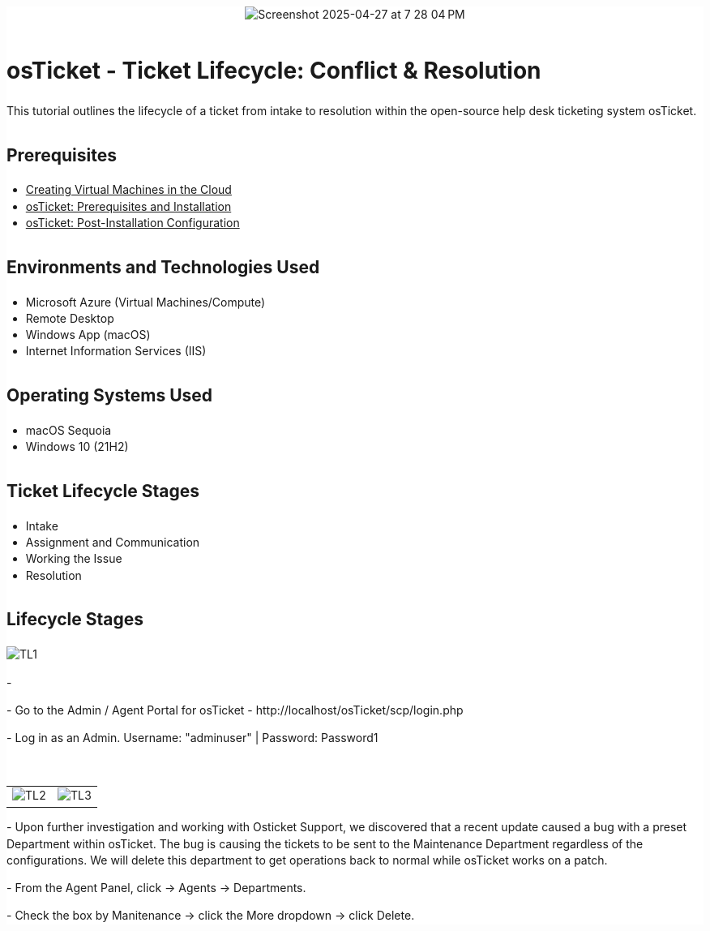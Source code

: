 <p align="center">
<img width="900" alt="Screenshot 2025-04-27 at 7 28 04 PM" src="https://github.com/user-attachments/assets/e350f934-ca85-4e5e-9937-6eae6811f8c5" />

</p>

<h1>osTicket - Ticket Lifecycle: Conflict & Resolution</h1>
This tutorial outlines the lifecycle of a ticket from intake to resolution within the open-source help desk ticketing system osTicket.<br/>

<h2>Prerequisites</h2>

- [Creating Virtual Machines in the Cloud](https://github.com/JavonGil/Creating-VM-S)
- [osTicket: Prerequisites and Installation](https://github.com/JavonGil/osTicket-install-prereqs)
- [osTicket: Post-Installation Configuration](https://github.com/JavonGil/osTicket-post-install)

<h2>Environments and Technologies Used</h2>

- Microsoft Azure (Virtual Machines/Compute)
- Remote Desktop
- Windows App (macOS)
- Internet Information Services (IIS)

<h2>Operating Systems Used</h2>

- macOS Sequoia
- Windows 10 (21H2)

<h2>Ticket Lifecycle Stages</h2>

- Intake
- Assignment and Communication
- Working the Issue
- Resolution

<h2>Lifecycle Stages</h2>

<p>
<img width="750" alt="TL1" src="https://github.com/user-attachments/assets/f29c9413-e49c-466e-908f-f4db0a209044" />
</p>

<p>- 
<p>- Go to the Admin / Agent Portal for osTicket - http://localhost/osTicket/scp/login.php </p>
<p>- Log in as an Admin. Username: "adminuser" | Password: Password1</p>
<br/>

<table>
  <tr>
    <td>
      <img width="1000" alt="TL2" src="https://github.com/user-attachments/assets/d8c57ea8-dccc-4035-aa1f-a52999a76c45" />
    </td>
    <td>
      <img width="1000" alt="TL3" src="https://github.com/user-attachments/assets/c3158223-20fb-4fc7-a287-3298f01b23c2" />
    </td>
  </tr>
</table>
<p>- Upon further investigation and working with Osticket Support, we discovered that a recent update caused a bug with a preset Department within osTicket. The bug is causing the tickets to be sent to the Maintenance Department regardless of the configurations. We will delete this department to get operations back to normal while osTicket works on a patch. </p>
<p>- From the Agent Panel, click -> Agents -> Departments. </p>
<p>- Check the box by Manitenance -> click the More dropdown -> click Delete.</p>
